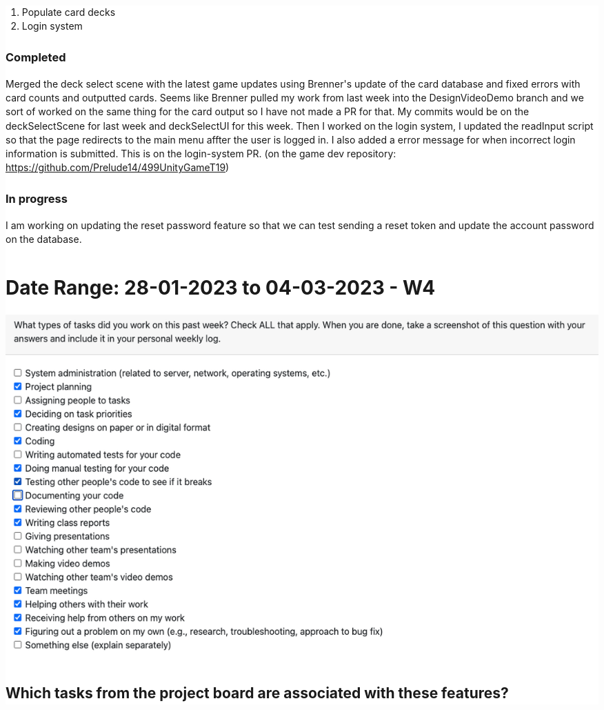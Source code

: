 <ol>
  <li>Populate card decks</li>
  <li>Login system</li>
</ol>

### Completed

Merged the deck select scene with the latest game updates using Brenner's update of the card database and fixed errors with card counts and outputted cards. Seems like Brenner pulled my work from last week into the DesignVideoDemo branch and we sort of worked on the same thing for the card output so I have not made a PR for that. My commits would be on the deckSelectScene for last week and deckSelectUI for this week. Then I worked on the login system, I updated the readInput script so that the page redirects to the main menu affter the user is logged in. I also added a error message for when incorrect login information is submitted. This is on the login-system PR. (on the game dev repository: https://github.com/Prelude14/499UnityGameT19)

### In progress

I am working on updating the reset password feature so that we can test sending a reset token and update the account password on the database.

# Date Range: 28-01-2023 to 04-03-2023 - W4

<img src = "log_imgs/Leo_log_T2W4.png?raw=true"/>

## Which tasks from the project board are associated with these features?
